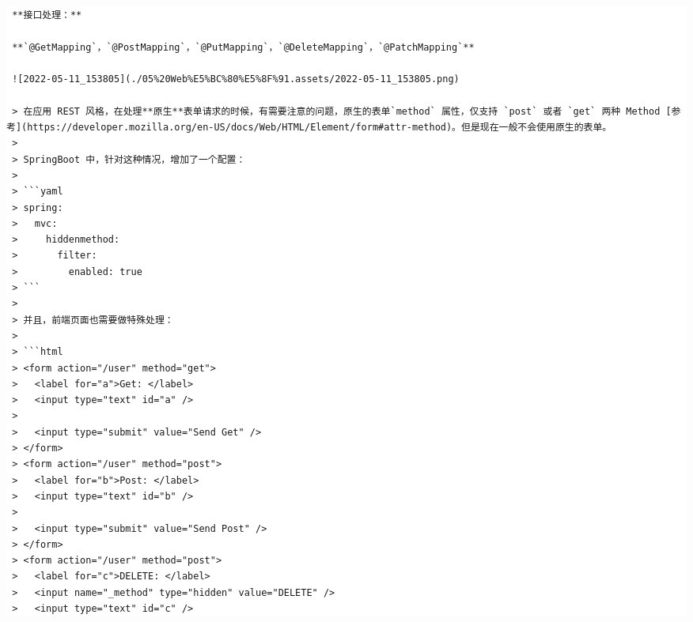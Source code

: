      **接口处理：**

     **`@GetMapping`，`@PostMapping`，`@PutMapping`，`@DeleteMapping`，`@PatchMapping`**

     ![2022-05-11_153805](./05%20Web%E5%BC%80%E5%8F%91.assets/2022-05-11_153805.png)

     > 在应用 REST 风格，在处理**原生**表单请求的时候，有需要注意的问题，原生的表单`method` 属性，仅支持 `post` 或者 `get` 两种 Method [参考](https://developer.mozilla.org/en-US/docs/Web/HTML/Element/form#attr-method)。但是现在一般不会使用原生的表单。
     >
     > SpringBoot 中，针对这种情况，增加了一个配置：
     >
     > ```yaml
     > spring:
     >   mvc:
     >     hiddenmethod:
     >       filter:
     >         enabled: true
     > ```
     >
     > 并且，前端页面也需要做特殊处理：
     >
     > ```html
     > <form action="/user" method="get">
     >   <label for="a">Get: </label>
     >   <input type="text" id="a" />
     >
     >   <input type="submit" value="Send Get" />
     > </form>
     > <form action="/user" method="post">
     >   <label for="b">Post: </label>
     >   <input type="text" id="b" />
     >
     >   <input type="submit" value="Send Post" />
     > </form>
     > <form action="/user" method="post">
     >   <label for="c">DELETE: </label>
     >   <input name="_method" type="hidden" value="DELETE" />
     >   <input type="text" id="c" />